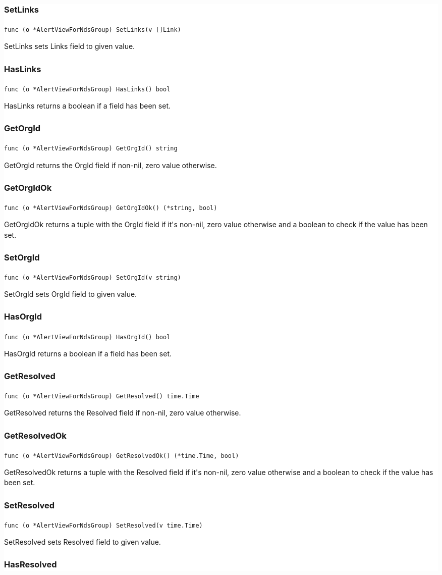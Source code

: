 ### SetLinks

`func (o *AlertViewForNdsGroup) SetLinks(v []Link)`

SetLinks sets Links field to given value.

### HasLinks

`func (o *AlertViewForNdsGroup) HasLinks() bool`

HasLinks returns a boolean if a field has been set.
### GetOrgId

`func (o *AlertViewForNdsGroup) GetOrgId() string`

GetOrgId returns the OrgId field if non-nil, zero value otherwise.

### GetOrgIdOk

`func (o *AlertViewForNdsGroup) GetOrgIdOk() (*string, bool)`

GetOrgIdOk returns a tuple with the OrgId field if it's non-nil, zero value otherwise
and a boolean to check if the value has been set.

### SetOrgId

`func (o *AlertViewForNdsGroup) SetOrgId(v string)`

SetOrgId sets OrgId field to given value.

### HasOrgId

`func (o *AlertViewForNdsGroup) HasOrgId() bool`

HasOrgId returns a boolean if a field has been set.
### GetResolved

`func (o *AlertViewForNdsGroup) GetResolved() time.Time`

GetResolved returns the Resolved field if non-nil, zero value otherwise.

### GetResolvedOk

`func (o *AlertViewForNdsGroup) GetResolvedOk() (*time.Time, bool)`

GetResolvedOk returns a tuple with the Resolved field if it's non-nil, zero value otherwise
and a boolean to check if the value has been set.

### SetResolved

`func (o *AlertViewForNdsGroup) SetResolved(v time.Time)`

SetResolved sets Resolved field to given value.

### HasResolved
